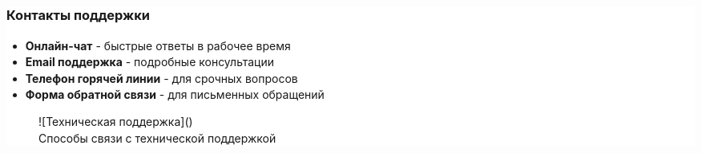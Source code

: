 ### Контакты поддержки
- **Онлайн-чат** - быстрые ответы в рабочее время
- **Email поддержка** - подробные консультации
- **Телефон горячей линии** - для срочных вопросов
- **Форма обратной связи** - для письменных обращений

<figure markdown="span">
  ![Техническая поддержка]()
  <figcaption>Способы связи с технической поддержкой</figcaption>
</figure> 